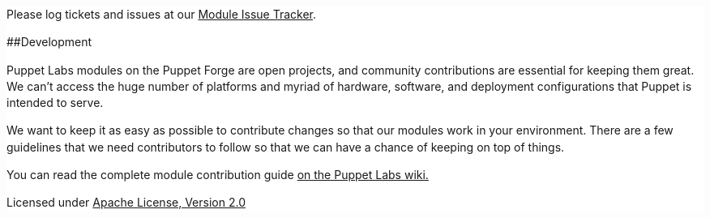 Please log tickets and issues at our [Module Issue Tracker](https://tickets.puppetlabs.com/browse/MODULES).

##Development

Puppet Labs modules on the Puppet Forge are open projects, and community contributions are essential for keeping them great. We can’t access the huge number of platforms and myriad of hardware, software, and deployment configurations that Puppet is intended to serve.

We want to keep it as easy as possible to contribute changes so that our modules work in your environment. There are a few guidelines that we need contributors to follow so that we can have a chance of keeping on top of things.

You can read the complete module contribution guide [on the Puppet Labs wiki.](http://projects.puppetlabs.com/projects/module-site/wiki/Module_contributing)

Licensed under [Apache License, Version 2.0](http://www.apache.org/licenses/LICENSE-2.0.html)
